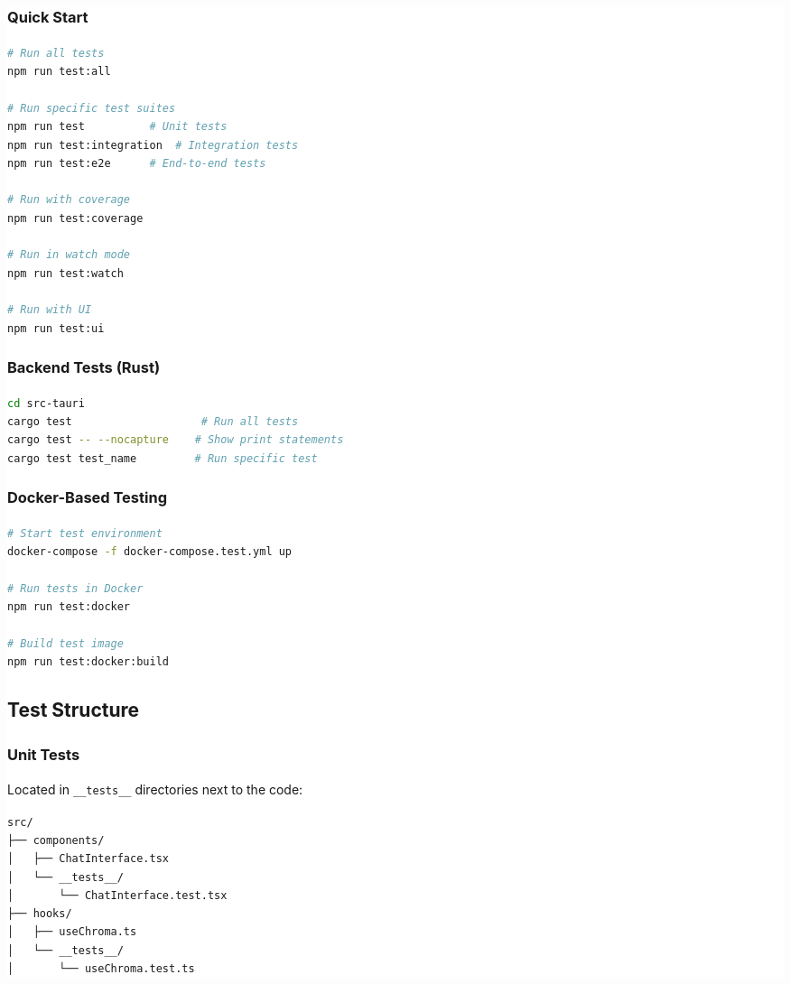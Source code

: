 ### Quick Start

```bash
# Run all tests
npm run test:all

# Run specific test suites
npm run test          # Unit tests
npm run test:integration  # Integration tests
npm run test:e2e      # End-to-end tests

# Run with coverage
npm run test:coverage

# Run in watch mode
npm run test:watch

# Run with UI
npm run test:ui
```

### Backend Tests (Rust)

```bash
cd src-tauri
cargo test                    # Run all tests
cargo test -- --nocapture    # Show print statements
cargo test test_name         # Run specific test
```

### Docker-Based Testing

```bash
# Start test environment
docker-compose -f docker-compose.test.yml up

# Run tests in Docker
npm run test:docker

# Build test image
npm run test:docker:build
```

## Test Structure

### Unit Tests

Located in `__tests__` directories next to the code:

```
src/
├── components/
│   ├── ChatInterface.tsx
│   └── __tests__/
│       └── ChatInterface.test.tsx
├── hooks/
│   ├── useChroma.ts
│   └── __tests__/
│       └── useChroma.test.ts
```
